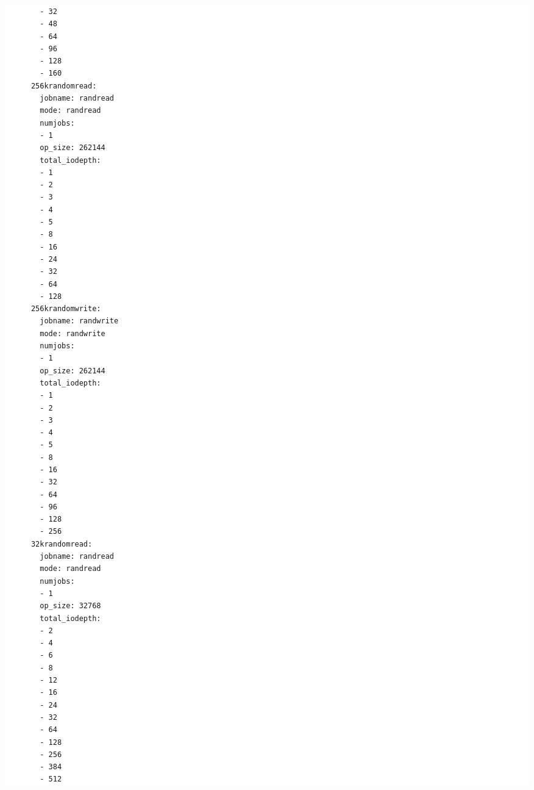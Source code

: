 ```benchmarks:
        - 32
        - 48
        - 64
        - 96
        - 128
        - 160
      256krandomread:
        jobname: randread
        mode: randread
        numjobs:
        - 1
        op_size: 262144
        total_iodepth:
        - 1
        - 2
        - 3
        - 4
        - 5
        - 8
        - 16
        - 24
        - 32
        - 64
        - 128
      256krandomwrite:
        jobname: randwrite
        mode: randwrite
        numjobs:
        - 1
        op_size: 262144
        total_iodepth:
        - 1
        - 2
        - 3
        - 4
        - 5
        - 8
        - 16
        - 32
        - 64
        - 96
        - 128
        - 256
      32krandomread:
        jobname: randread
        mode: randread
        numjobs:
        - 1
        op_size: 32768
        total_iodepth:
        - 2
        - 4
        - 6
        - 8
        - 12
        - 16
        - 24
        - 32
        - 64
        - 128
        - 256
        - 384
        - 512
```